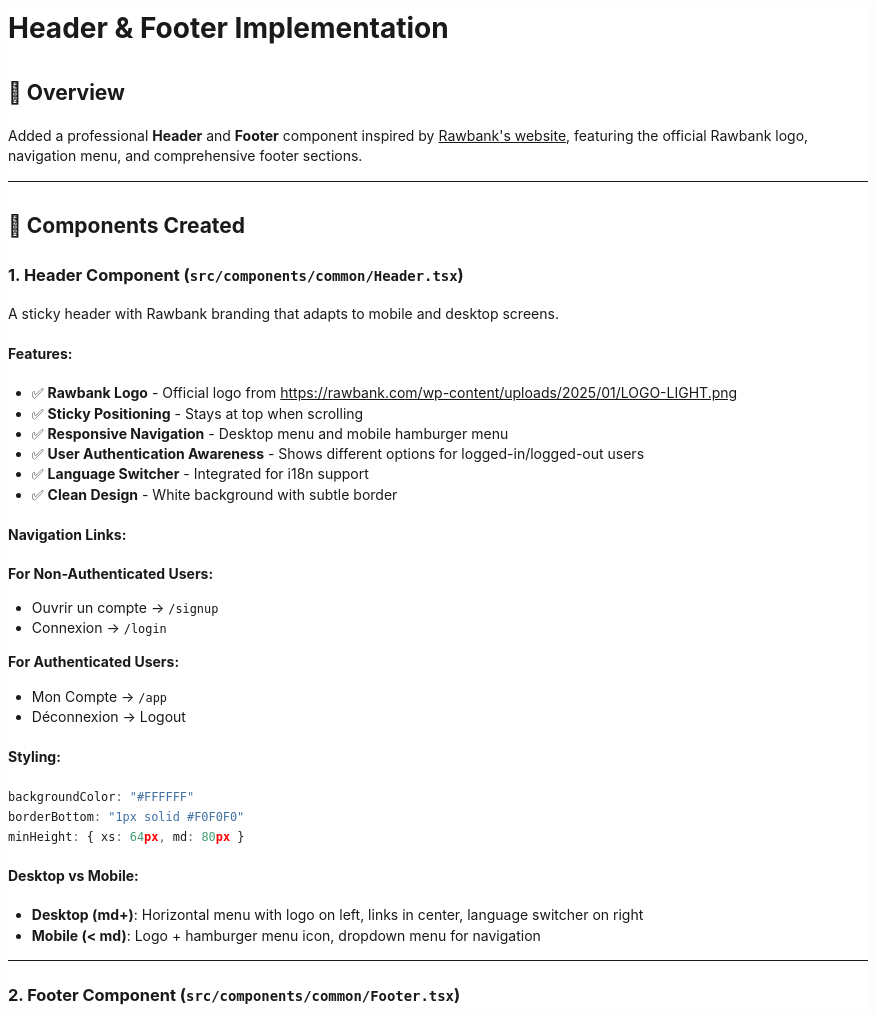 # Header & Footer Implementation

## 🎯 Overview

Added a professional **Header** and **Footer** component inspired by [Rawbank's website](https://rawbank.com/), featuring the official Rawbank logo, navigation menu, and comprehensive footer sections.

---

## 🎨 Components Created

### 1. **Header Component** (`src/components/common/Header.tsx`)

A sticky header with Rawbank branding that adapts to mobile and desktop screens.

#### Features:
- ✅ **Rawbank Logo** - Official logo from https://rawbank.com/wp-content/uploads/2025/01/LOGO-LIGHT.png
- ✅ **Sticky Positioning** - Stays at top when scrolling
- ✅ **Responsive Navigation** - Desktop menu and mobile hamburger menu
- ✅ **User Authentication Awareness** - Shows different options for logged-in/logged-out users
- ✅ **Language Switcher** - Integrated for i18n support
- ✅ **Clean Design** - White background with subtle border

#### Navigation Links:

**For Non-Authenticated Users:**
- Ouvrir un compte → `/signup`
- Connexion → `/login`

**For Authenticated Users:**
- Mon Compte → `/app`
- Déconnexion → Logout

#### Styling:
```typescript
backgroundColor: "#FFFFFF"
borderBottom: "1px solid #F0F0F0"
minHeight: { xs: 64px, md: 80px }
```

#### Desktop vs Mobile:
- **Desktop (md+)**: Horizontal menu with logo on left, links in center, language switcher on right
- **Mobile (< md)**: Logo + hamburger menu icon, dropdown menu for navigation

---

### 2. **Footer Component** (`src/components/common/Footer.tsx`)
